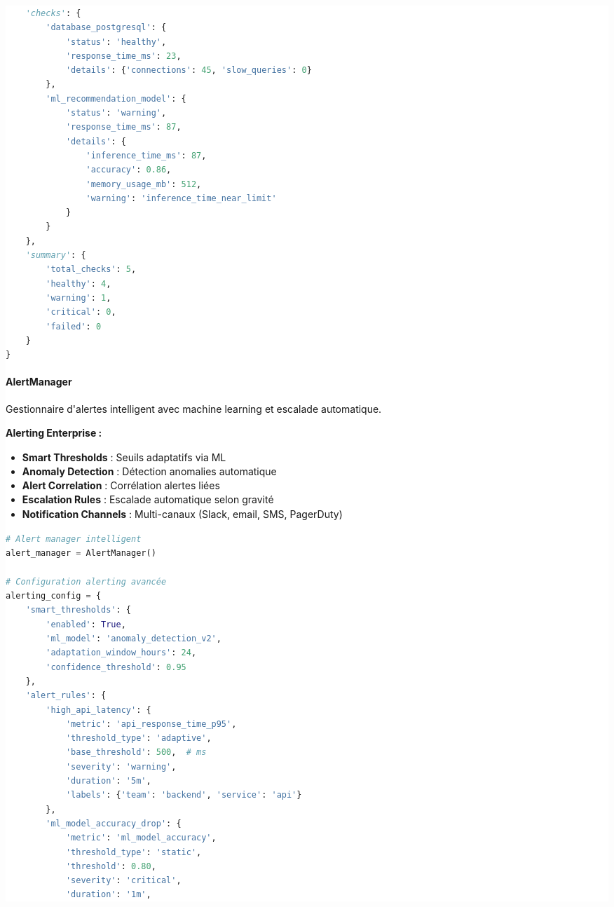 ```python
    'checks': {
        'database_postgresql': {
            'status': 'healthy',
            'response_time_ms': 23,
            'details': {'connections': 45, 'slow_queries': 0}
        },
        'ml_recommendation_model': {
            'status': 'warning', 
            'response_time_ms': 87,
            'details': {
                'inference_time_ms': 87,
                'accuracy': 0.86,
                'memory_usage_mb': 512,
                'warning': 'inference_time_near_limit'
            }
        }
    },
    'summary': {
        'total_checks': 5,
        'healthy': 4,
        'warning': 1,
        'critical': 0,
        'failed': 0
    }
}
```

#### AlertManager
Gestionnaire d'alertes intelligent avec machine learning et escalade automatique.

**Alerting Enterprise :**
- **Smart Thresholds** : Seuils adaptatifs via ML
- **Anomaly Detection** : Détection anomalies automatique
- **Alert Correlation** : Corrélation alertes liées
- **Escalation Rules** : Escalade automatique selon gravité
- **Notification Channels** : Multi-canaux (Slack, email, SMS, PagerDuty)

```python
# Alert manager intelligent
alert_manager = AlertManager()

# Configuration alerting avancée
alerting_config = {
    'smart_thresholds': {
        'enabled': True,
        'ml_model': 'anomaly_detection_v2',
        'adaptation_window_hours': 24,
        'confidence_threshold': 0.95
    },
    'alert_rules': {
        'high_api_latency': {
            'metric': 'api_response_time_p95',
            'threshold_type': 'adaptive',
            'base_threshold': 500,  # ms
            'severity': 'warning',
            'duration': '5m',
            'labels': {'team': 'backend', 'service': 'api'}
        },
        'ml_model_accuracy_drop': {
            'metric': 'ml_model_accuracy',
            'threshold_type': 'static',
            'threshold': 0.80,
            'severity': 'critical',
            'duration': '1m',
```